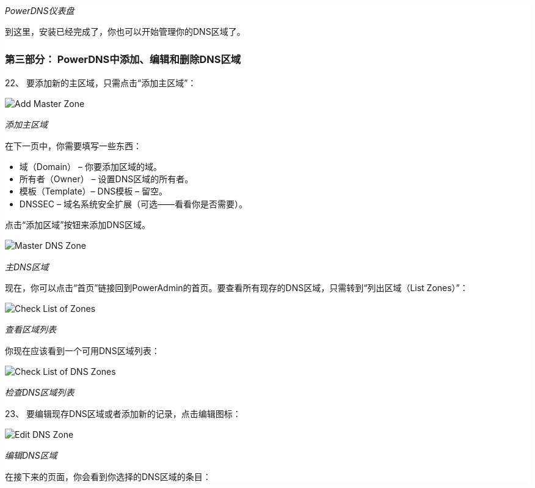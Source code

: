 
*PowerDNS仪表盘*


到这里，安装已经完成了，你也可以开始管理你的DNS区域了。


### 第三部分： PowerDNS中添加、编辑和删除DNS区域


22、 要添加新的主区域，只需点击“添加主区域”：


![Add Master Zone](/Asserts/Images//attachment/album/201506/13/233617wt49kztfghgjy5y5.png)


*添加主区域*


在下一页中，你需要填写一些东西：


* 域（Domain） – 你要添加区域的域。
* 所有者（Owner） – 设置DNS区域的所有者。
* 模板（Template）– DNS模板 – 留空。
* DNSSEC – 域名系统安全扩展（可选——看看你是否需要）。


点击“添加区域”按钮来添加DNS区域。


![Master DNS Zone](/Asserts/Images//attachment/album/201506/13/233618awkozrtununwpwjz.png)


*主DNS区域*


现在，你可以点击“首页”链接回到PowerAdmin的首页。要查看所有现存的DNS区域，只需转到“列出区域（List Zones）”：


![Check List of Zones](/Asserts/Images//attachment/album/201506/13/233619aru45mvrmwdu2r2d.png)


*查看区域列表*


你现在应该看到一个可用DNS区域列表：


![Check List of DNS Zones](/Asserts/Images//attachment/album/201506/13/233621cnj90p2nqqn1x0hn.png)


*检查DNS区域列表*


23、 要编辑现存DNS区域或者添加新的记录，点击编辑图标：


![Edit DNS Zone](/Asserts/Images//attachment/album/201506/13/233622fajzl7wfffddaw0a.png)


*编辑DNS区域*


在接下来的页面，你会看到你选择的DNS区域的条目：

